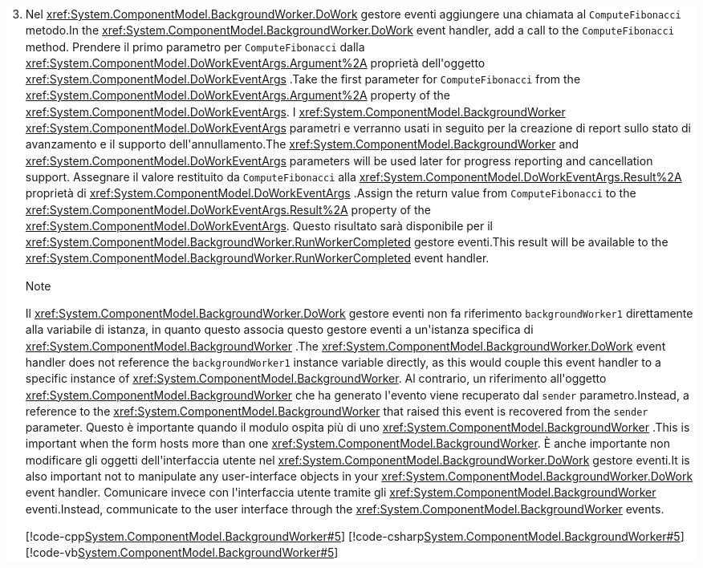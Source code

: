3. <span data-ttu-id="afe76-141">Nel <xref:System.ComponentModel.BackgroundWorker.DoWork> gestore eventi aggiungere una chiamata al `ComputeFibonacci` metodo.</span><span class="sxs-lookup"><span data-stu-id="afe76-141">In the <xref:System.ComponentModel.BackgroundWorker.DoWork> event handler, add a call to the `ComputeFibonacci` method.</span></span> <span data-ttu-id="afe76-142">Prendere il primo parametro per `ComputeFibonacci` dalla <xref:System.ComponentModel.DoWorkEventArgs.Argument%2A> proprietà dell'oggetto <xref:System.ComponentModel.DoWorkEventArgs> .</span><span class="sxs-lookup"><span data-stu-id="afe76-142">Take the first parameter for `ComputeFibonacci` from the <xref:System.ComponentModel.DoWorkEventArgs.Argument%2A> property of the <xref:System.ComponentModel.DoWorkEventArgs>.</span></span> <span data-ttu-id="afe76-143">I <xref:System.ComponentModel.BackgroundWorker> <xref:System.ComponentModel.DoWorkEventArgs> parametri e verranno usati in seguito per la creazione di report sullo stato di avanzamento e il supporto dell'annullamento.</span><span class="sxs-lookup"><span data-stu-id="afe76-143">The <xref:System.ComponentModel.BackgroundWorker> and <xref:System.ComponentModel.DoWorkEventArgs> parameters will be used later for progress reporting and cancellation support.</span></span> <span data-ttu-id="afe76-144">Assegnare il valore restituito da `ComputeFibonacci` alla <xref:System.ComponentModel.DoWorkEventArgs.Result%2A> proprietà di <xref:System.ComponentModel.DoWorkEventArgs> .</span><span class="sxs-lookup"><span data-stu-id="afe76-144">Assign the return value from `ComputeFibonacci` to the <xref:System.ComponentModel.DoWorkEventArgs.Result%2A> property of the <xref:System.ComponentModel.DoWorkEventArgs>.</span></span> <span data-ttu-id="afe76-145">Questo risultato sarà disponibile per il <xref:System.ComponentModel.BackgroundWorker.RunWorkerCompleted> gestore eventi.</span><span class="sxs-lookup"><span data-stu-id="afe76-145">This result will be available to the <xref:System.ComponentModel.BackgroundWorker.RunWorkerCompleted> event handler.</span></span>

    > [!NOTE]
    > <span data-ttu-id="afe76-146">Il <xref:System.ComponentModel.BackgroundWorker.DoWork> gestore eventi non fa riferimento `backgroundWorker1` direttamente alla variabile di istanza, in quanto questo associa questo gestore eventi a un'istanza specifica di <xref:System.ComponentModel.BackgroundWorker> .</span><span class="sxs-lookup"><span data-stu-id="afe76-146">The <xref:System.ComponentModel.BackgroundWorker.DoWork> event handler does not reference the `backgroundWorker1` instance variable directly, as this would couple this event handler to a specific instance of <xref:System.ComponentModel.BackgroundWorker>.</span></span> <span data-ttu-id="afe76-147">Al contrario, un riferimento all'oggetto <xref:System.ComponentModel.BackgroundWorker> che ha generato l'evento viene recuperato dal `sender` parametro.</span><span class="sxs-lookup"><span data-stu-id="afe76-147">Instead, a reference to the <xref:System.ComponentModel.BackgroundWorker> that raised this event is recovered from the `sender` parameter.</span></span> <span data-ttu-id="afe76-148">Questo è importante quando il modulo ospita più di uno <xref:System.ComponentModel.BackgroundWorker> .</span><span class="sxs-lookup"><span data-stu-id="afe76-148">This is important when the form hosts more than one <xref:System.ComponentModel.BackgroundWorker>.</span></span> <span data-ttu-id="afe76-149">È anche importante non modificare gli oggetti dell'interfaccia utente nel <xref:System.ComponentModel.BackgroundWorker.DoWork> gestore eventi.</span><span class="sxs-lookup"><span data-stu-id="afe76-149">It is also important not to manipulate any user-interface objects in your <xref:System.ComponentModel.BackgroundWorker.DoWork> event handler.</span></span> <span data-ttu-id="afe76-150">Comunicare invece con l'interfaccia utente tramite gli <xref:System.ComponentModel.BackgroundWorker> eventi.</span><span class="sxs-lookup"><span data-stu-id="afe76-150">Instead, communicate to the user interface through the <xref:System.ComponentModel.BackgroundWorker> events.</span></span>

     [!code-cpp[System.ComponentModel.BackgroundWorker#5](~/samples/snippets/cpp/VS_Snippets_Winforms/System.ComponentModel.BackgroundWorker/CPP/fibonacciform.cpp#5)]
     [!code-csharp[System.ComponentModel.BackgroundWorker#5](~/samples/snippets/csharp/VS_Snippets_Winforms/System.ComponentModel.BackgroundWorker/CS/fibonacciform.cs#5)]
     [!code-vb[System.ComponentModel.BackgroundWorker#5](~/samples/snippets/visualbasic/VS_Snippets_Winforms/System.ComponentModel.BackgroundWorker/VB/fibonacciform.vb#5)]
